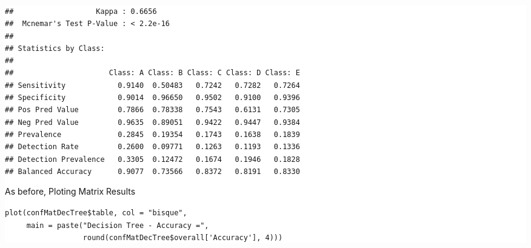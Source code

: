     ##                   Kappa : 0.6656         
    ##  Mcnemar's Test P-Value : < 2.2e-16      
    ## 
    ## Statistics by Class:
    ## 
    ##                      Class: A Class: B Class: C Class: D Class: E
    ## Sensitivity            0.9140  0.50483   0.7242   0.7282   0.7264
    ## Specificity            0.9014  0.96650   0.9502   0.9100   0.9396
    ## Pos Pred Value         0.7866  0.78338   0.7543   0.6131   0.7305
    ## Neg Pred Value         0.9635  0.89051   0.9422   0.9447   0.9384
    ## Prevalence             0.2845  0.19354   0.1743   0.1638   0.1839
    ## Detection Rate         0.2600  0.09771   0.1263   0.1193   0.1336
    ## Detection Prevalence   0.3305  0.12472   0.1674   0.1946   0.1828
    ## Balanced Accuracy      0.9077  0.73566   0.8372   0.8191   0.8330

As before, Ploting Matrix Results

    plot(confMatDecTree$table, col = "bisque", 
         main = paste("Decision Tree - Accuracy =",
                      round(confMatDecTree$overall['Accuracy'], 4)))
